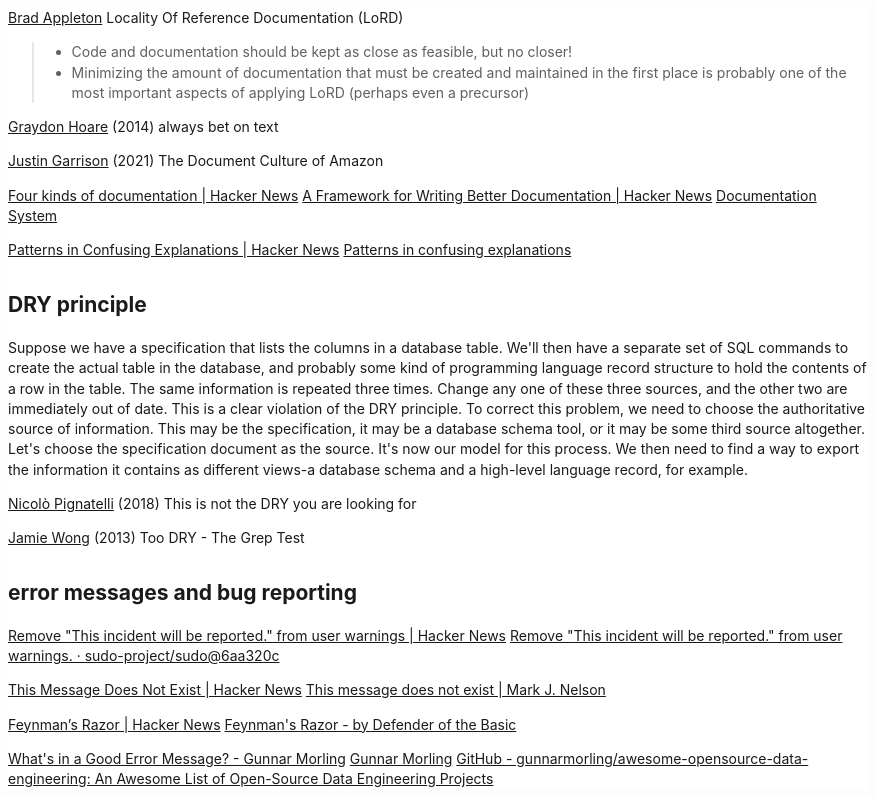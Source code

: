 [Brad Appleton](http://wiki.c2.com/?LocalityOfReferenceDocumentation)
Locality Of Reference Documentation (LoRD)
> * Code and documentation should be kept as close as feasible, but no closer!
> * Minimizing the amount of documentation that must be created and maintained in the first place is probably one of the most important aspects of applying LoRD (perhaps even a precursor)

[Graydon Hoare](https://graydon2.dreamwidth.org/193447.html)
(2014) always bet on text

[Justin Garrison](https://www.justingarrison.com/blog/2021-03-15-the-document-culture-of-amazon/)
(2021) The Document Culture of Amazon

[Four kinds of documentation | Hacker News](https://news.ycombinator.com/item?id=21289832)
[A Framework for Writing Better Documentation | Hacker News](https://news.ycombinator.com/item?id=26002656)
[Documentation System](https://documentation.divio.com/)

[Patterns in Confusing Explanations | Hacker News](https://news.ycombinator.com/item?id=28254630)
[Patterns in confusing explanations](https://jvns.ca/blog/confusing-explanations/)

## DRY principle

Suppose we have a specification that lists the columns in a database table. We'll then have a separate set of SQL commands to create the actual table in the database, and probably some kind of programming language record structure to hold the contents of a row in the table. The same information is repeated three times. Change any one of these three sources, and the other two are immediately out of date. This is a clear violation of the DRY principle. To correct this problem, we need to choose the authoritative source of information. This may be the specification, it may be a database schema tool, or it may be some third source altogether. Let's choose the specification document as the source. It's now our model for this process. We then need to find a way to export the information it contains as different views-a database schema and a high-level language record, for example.

[Nicolò Pignatelli](https://hackernoon.com/this-is-not-the-dry-you-are-looking-for-a316ed3f445f)
(2018) This is not the DRY you are looking for

[Jamie Wong](http://jamie-wong.com/2013/07/12/grep-test/)
(2013) Too DRY - The Grep Test

## error messages and bug reporting

[Remove "This incident will be reported." from user warnings | Hacker News](https://news.ycombinator.com/item?id=35752237)
[Remove "This incident will be reported." from user warnings. · sudo-project/sudo@6aa320c](https://github.com/sudo-project/sudo/commit/6aa320c96a37613663e8de4c275bd6c490466b01)

[This Message Does Not Exist | Hacker News](https://news.ycombinator.com/item?id=40535868)
[This message does not exist | Mark J. Nelson](https://www.kmjn.org/notes/message_existence.html)

[Feynman’s Razor | Hacker News](https://news.ycombinator.com/item?id=40612285)
[Feynman's Razor - by Defender of the Basic](https://defenderofthebasic.substack.com/p/feynmans-razor)

[What's in a Good Error Message? - Gunnar Morling](https://www.morling.dev/blog/whats-in-a-good-error-message)
[Gunnar Morling](https://www.morling.dev/)
[GitHub - gunnarmorling/awesome-opensource-data-engineering: An Awesome List of Open-Source Data Engineering Projects](https://github.com/gunnarmorling/awesome-opensource-data-engineering)
